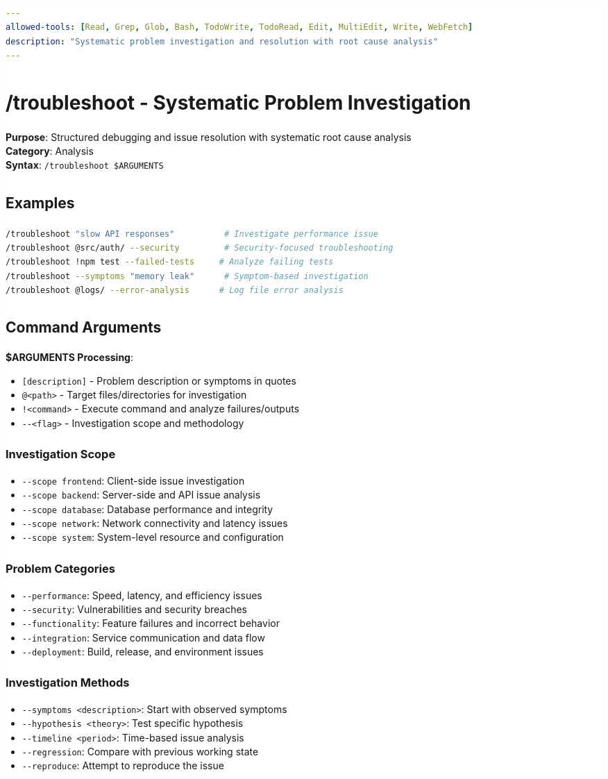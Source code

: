 ```yaml
---
allowed-tools: [Read, Grep, Glob, Bash, TodoWrite, TodoRead, Edit, MultiEdit, Write, WebFetch]
description: "Systematic problem investigation and resolution with root cause analysis"
---
```


# /troubleshoot - Systematic Problem Investigation

**Purpose**: Structured debugging and issue resolution with systematic root cause analysis  
**Category**: Analysis  
**Syntax**: `/troubleshoot $ARGUMENTS`

## Examples

```bash
/troubleshoot "slow API responses"          # Investigate performance issue
/troubleshoot @src/auth/ --security         # Security-focused troubleshooting
/troubleshoot !npm test --failed-tests     # Analyze failing tests
/troubleshoot --symptoms "memory leak"      # Symptom-based investigation
/troubleshoot @logs/ --error-analysis      # Log file error analysis
```

## Command Arguments

**$ARGUMENTS Processing**:
- `[description]` - Problem description or symptoms in quotes
- `@<path>` - Target files/directories for investigation
- `!<command>` - Execute command and analyze failures/outputs
- `--<flag>` - Investigation scope and methodology

### Investigation Scope

- `--scope frontend`: Client-side issue investigation
- `--scope backend`: Server-side and API issue analysis
- `--scope database`: Database performance and integrity
- `--scope network`: Network connectivity and latency issues
- `--scope system`: System-level resource and configuration

### Problem Categories

- `--performance`: Speed, latency, and efficiency issues
- `--security`: Vulnerabilities and security breaches
- `--functionality`: Feature failures and incorrect behavior
- `--integration`: Service communication and data flow
- `--deployment`: Build, release, and environment issues

### Investigation Methods

- `--symptoms <description>`: Start with observed symptoms
- `--hypothesis <theory>`: Test specific hypothesis
- `--timeline <period>`: Time-based issue analysis
- `--regression`: Compare with previous working state
- `--reproduce`: Attempt to reproduce the issue
